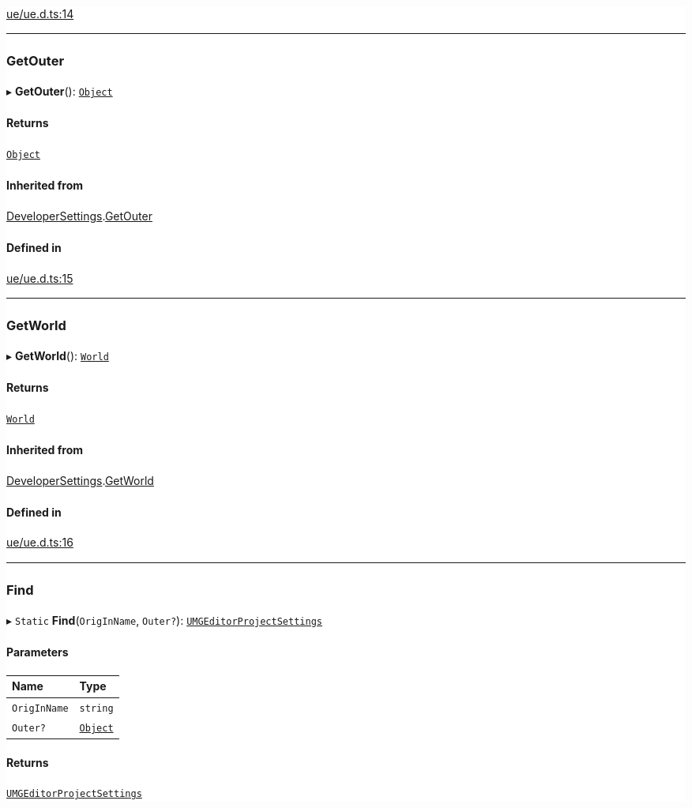[ue/ue.d.ts:14](https://github.com/YugMetaverse/yug_typings/blob/b7d9b19/ue/ue.d.ts#L14)

___

### GetOuter

▸ **GetOuter**(): [`Object`](ue_ue.Object.md)

#### Returns

[`Object`](ue_ue.Object.md)

#### Inherited from

[DeveloperSettings](ue_ue.DeveloperSettings.md).[GetOuter](ue_ue.DeveloperSettings.md#getouter)

#### Defined in

[ue/ue.d.ts:15](https://github.com/YugMetaverse/yug_typings/blob/b7d9b19/ue/ue.d.ts#L15)

___

### GetWorld

▸ **GetWorld**(): [`World`](ue_ue.World.md)

#### Returns

[`World`](ue_ue.World.md)

#### Inherited from

[DeveloperSettings](ue_ue.DeveloperSettings.md).[GetWorld](ue_ue.DeveloperSettings.md#getworld)

#### Defined in

[ue/ue.d.ts:16](https://github.com/YugMetaverse/yug_typings/blob/b7d9b19/ue/ue.d.ts#L16)

___

### Find

▸ `Static` **Find**(`OrigInName`, `Outer?`): [`UMGEditorProjectSettings`](ue_ue.UMGEditorProjectSettings.md)

#### Parameters

| Name | Type |
| :------ | :------ |
| `OrigInName` | `string` |
| `Outer?` | [`Object`](ue_ue.Object.md) |

#### Returns

[`UMGEditorProjectSettings`](ue_ue.UMGEditorProjectSettings.md)
